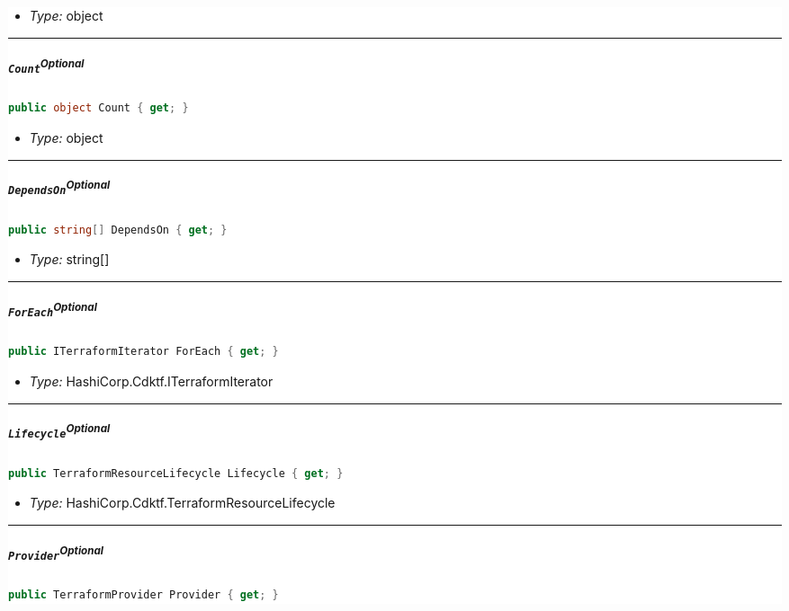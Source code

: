 - *Type:* object

---

##### `Count`<sup>Optional</sup> <a name="Count" id="rhizo-co-terraform-provider-oci.corePublicIpPoolCapacity.CorePublicIpPoolCapacity.property.count"></a>

```csharp
public object Count { get; }
```

- *Type:* object

---

##### `DependsOn`<sup>Optional</sup> <a name="DependsOn" id="rhizo-co-terraform-provider-oci.corePublicIpPoolCapacity.CorePublicIpPoolCapacity.property.dependsOn"></a>

```csharp
public string[] DependsOn { get; }
```

- *Type:* string[]

---

##### `ForEach`<sup>Optional</sup> <a name="ForEach" id="rhizo-co-terraform-provider-oci.corePublicIpPoolCapacity.CorePublicIpPoolCapacity.property.forEach"></a>

```csharp
public ITerraformIterator ForEach { get; }
```

- *Type:* HashiCorp.Cdktf.ITerraformIterator

---

##### `Lifecycle`<sup>Optional</sup> <a name="Lifecycle" id="rhizo-co-terraform-provider-oci.corePublicIpPoolCapacity.CorePublicIpPoolCapacity.property.lifecycle"></a>

```csharp
public TerraformResourceLifecycle Lifecycle { get; }
```

- *Type:* HashiCorp.Cdktf.TerraformResourceLifecycle

---

##### `Provider`<sup>Optional</sup> <a name="Provider" id="rhizo-co-terraform-provider-oci.corePublicIpPoolCapacity.CorePublicIpPoolCapacity.property.provider"></a>

```csharp
public TerraformProvider Provider { get; }
```
